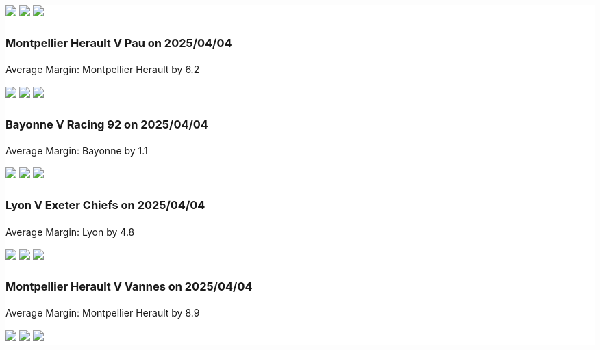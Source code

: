 <p float="left">
<img src="plots/performances_2025-04-04-CardiffBlues_V_Racing92.png" width="32%" />
<img src="plots/resultbar_2025-04-04-CardiffBlues_V_Racing92.png" width="32%" />
<img src="plots/spreads_2025-04-04-CardiffBlues_V_Racing92.png" width="32%" />
</p>

### Montpellier Herault V Pau on 2025/04/04


Average Margin: Montpellier Herault by 6.2

<p float="left">
<img src="plots/performances_2025-05-24-MontpellierHerault_V_Pau.png" width="32%" />
<img src="plots/resultbar_2025-05-24-MontpellierHerault_V_Pau.png" width="32%" />
<img src="plots/spreads_2025-05-24-MontpellierHerault_V_Pau.png" width="32%" />
</p>

### Bayonne V Racing 92 on 2025/04/04


Average Margin: Bayonne by 1.1

<p float="left">
<img src="plots/performances_2025-04-11-Bayonne_V_Racing92.png" width="32%" />
<img src="plots/resultbar_2025-04-11-Bayonne_V_Racing92.png" width="32%" />
<img src="plots/spreads_2025-04-11-Bayonne_V_Racing92.png" width="32%" />
</p>

### Lyon V Exeter Chiefs on 2025/04/04


Average Margin: Lyon by 4.8

<p float="left">
<img src="plots/performances_2025-04-04-Lyon_V_ExeterChiefs.png" width="32%" />
<img src="plots/resultbar_2025-04-04-Lyon_V_ExeterChiefs.png" width="32%" />
<img src="plots/spreads_2025-04-04-Lyon_V_ExeterChiefs.png" width="32%" />
</p>

### Montpellier Herault V Vannes on 2025/04/04


Average Margin: Montpellier Herault by 8.9

<p float="left">
<img src="plots/performances_2025-04-04-MontpellierHerault_V_Vannes.png" width="32%" />
<img src="plots/resultbar_2025-04-04-MontpellierHerault_V_Vannes.png" width="32%" />
<img src="plots/spreads_2025-04-04-MontpellierHerault_V_Vannes.png" width="32%" />
</p>
